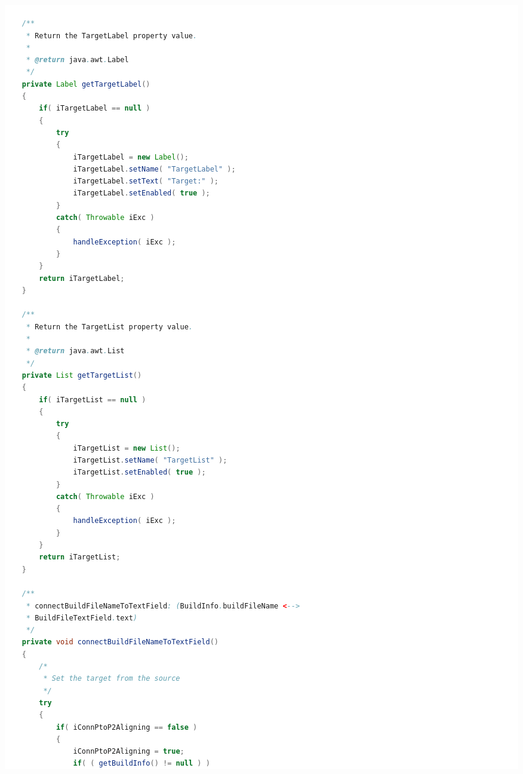 ```java

    /**
     * Return the TargetLabel property value.
     *
     * @return java.awt.Label
     */
    private Label getTargetLabel()
    {
        if( iTargetLabel == null )
        {
            try
            {
                iTargetLabel = new Label();
                iTargetLabel.setName( "TargetLabel" );
                iTargetLabel.setText( "Target:" );
                iTargetLabel.setEnabled( true );
            }
            catch( Throwable iExc )
            {
                handleException( iExc );
            }
        }
        return iTargetLabel;
    }

    /**
     * Return the TargetList property value.
     *
     * @return java.awt.List
     */
    private List getTargetList()
    {
        if( iTargetList == null )
        {
            try
            {
                iTargetList = new List();
                iTargetList.setName( "TargetList" );
                iTargetList.setEnabled( true );
            }
            catch( Throwable iExc )
            {
                handleException( iExc );
            }
        }
        return iTargetList;
    }

    /**
     * connectBuildFileNameToTextField: (BuildInfo.buildFileName <-->
     * BuildFileTextField.text)
     */
    private void connectBuildFileNameToTextField()
    {
        /*
         * Set the target from the source
         */
        try
        {
            if( iConnPtoP2Aligning == false )
            {
                iConnPtoP2Aligning = true;
                if( ( getBuildInfo() != null ) )
```